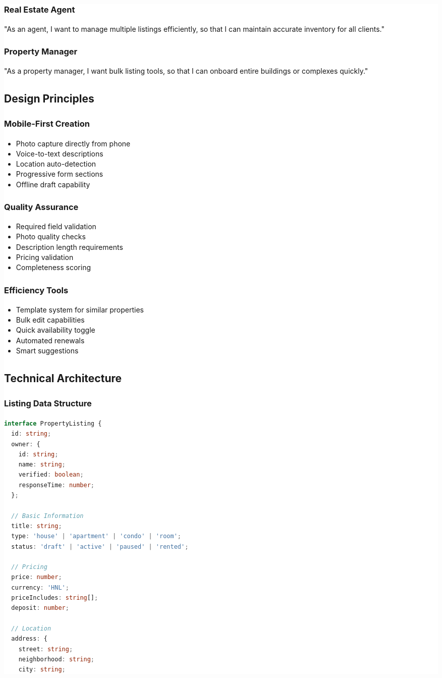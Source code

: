 ### Real Estate Agent
"As an agent, I want to manage multiple listings efficiently, so that I can maintain accurate inventory for all clients."

### Property Manager
"As a property manager, I want bulk listing tools, so that I can onboard entire buildings or complexes quickly."

## Design Principles

### Mobile-First Creation
- Photo capture directly from phone
- Voice-to-text descriptions
- Location auto-detection
- Progressive form sections
- Offline draft capability

### Quality Assurance
- Required field validation
- Photo quality checks
- Description length requirements
- Pricing validation
- Completeness scoring

### Efficiency Tools
- Template system for similar properties
- Bulk edit capabilities
- Quick availability toggle
- Automated renewals
- Smart suggestions

## Technical Architecture

### Listing Data Structure
```typescript
interface PropertyListing {
  id: string;
  owner: {
    id: string;
    name: string;
    verified: boolean;
    responseTime: number;
  };
  
  // Basic Information
  title: string;
  type: 'house' | 'apartment' | 'condo' | 'room';
  status: 'draft' | 'active' | 'paused' | 'rented';
  
  // Pricing
  price: number;
  currency: 'HNL';
  priceIncludes: string[];
  deposit: number;
  
  // Location
  address: {
    street: string;
    neighborhood: string;
    city: string;
```